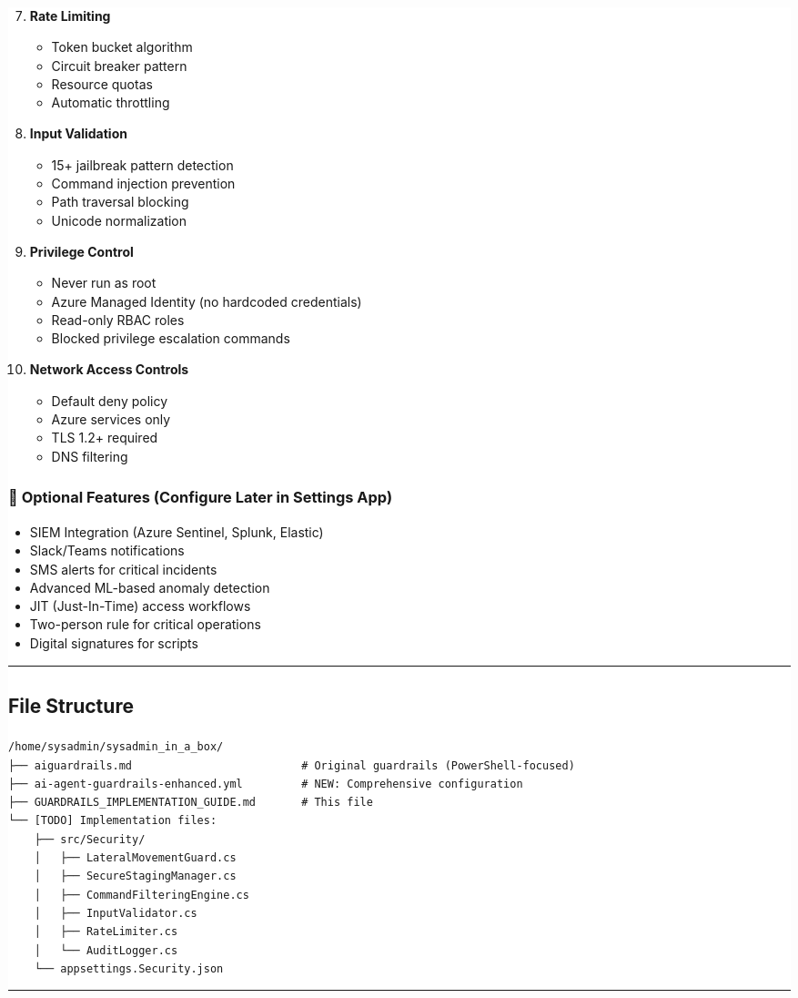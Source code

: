 7. **Rate Limiting**
   - Token bucket algorithm
   - Circuit breaker pattern
   - Resource quotas
   - Automatic throttling

8. **Input Validation**
   - 15+ jailbreak pattern detection
   - Command injection prevention
   - Path traversal blocking
   - Unicode normalization

9. **Privilege Control**
   - Never run as root
   - Azure Managed Identity (no hardcoded credentials)
   - Read-only RBAC roles
   - Blocked privilege escalation commands

10. **Network Access Controls**
    - Default deny policy
    - Azure services only
    - TLS 1.2+ required
    - DNS filtering

### 🔮 **Optional Features (Configure Later in Settings App)**

- SIEM Integration (Azure Sentinel, Splunk, Elastic)
- Slack/Teams notifications
- SMS alerts for critical incidents
- Advanced ML-based anomaly detection
- JIT (Just-In-Time) access workflows
- Two-person rule for critical operations
- Digital signatures for scripts

---

## File Structure

```
/home/sysadmin/sysadmin_in_a_box/
├── aiguardrails.md                          # Original guardrails (PowerShell-focused)
├── ai-agent-guardrails-enhanced.yml         # NEW: Comprehensive configuration
├── GUARDRAILS_IMPLEMENTATION_GUIDE.md       # This file
└── [TODO] Implementation files:
    ├── src/Security/
    │   ├── LateralMovementGuard.cs
    │   ├── SecureStagingManager.cs
    │   ├── CommandFilteringEngine.cs
    │   ├── InputValidator.cs
    │   ├── RateLimiter.cs
    │   └── AuditLogger.cs
    └── appsettings.Security.json
```

---